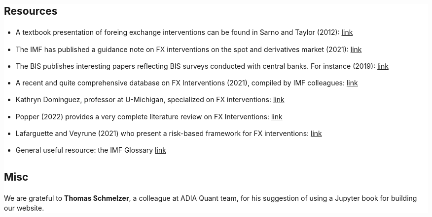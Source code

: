 ## Resources

  - A textbook presentation of foreing exchange interventions can be found in Sarno and Taylor (2012): [link](https://www.cambridge.org/core/books/abs/economics-of-exchange-rates/official-intervention-in-the-foreign-exchange-market/539435B26391C092195233098F887850)

 - The IMF has published a guidance note on FX interventions on the spot and derivatives market (2021): [link](https://www.imf.org/-/media/Files/Publications/covid19-special-notes/en-special-series-on-covid-19-central-bank-support-for-foreign-exchange-markets.ashx)           

 - The BIS publishes interesting papers reflecting BIS surveys conducted with central banks. For instance (2019): [link](https://www.bis.org/publ/bppdf/bispap104b-rh.pdf)
    
 - A recent and quite comprehensive database on FX Interventions (2021), compiled by IMF colleagues: [link](https://www.imf.org/en/Publications/WP/Issues/2021/02/19/Foreign-Exchange-Intervention-A-Dataset)

 - Kathryn Dominguez, professor at U-Michigan, specialized on FX interventions: [link](http://www-personal.umich.edu/~kathrynd/index.html)

 - Popper (2022) provides a very complete literature review on FX Interventions: [link](https://www.ssc.wisc.edu/~mchinn/Popper_FXI_apr22.pdf)

- Lafarguette and Veyrune (2021) who present a risk-based framework for FX interventions: [link](https://www.imf.org/en/Publications/WP/Issues/2021/02/12/Foreign-Exchange-Intervention-Rules-for-Central-Banks-A-Risk-based-Framework-50081)

- General useful resource: the IMF Glossary [link](https://www.imf.org/en/About/Glossary)

## Misc
We are grateful to **Thomas Schmelzer**, a colleague at ADIA Quant team, for his suggestion of using a Jupyter book for building our website. 







